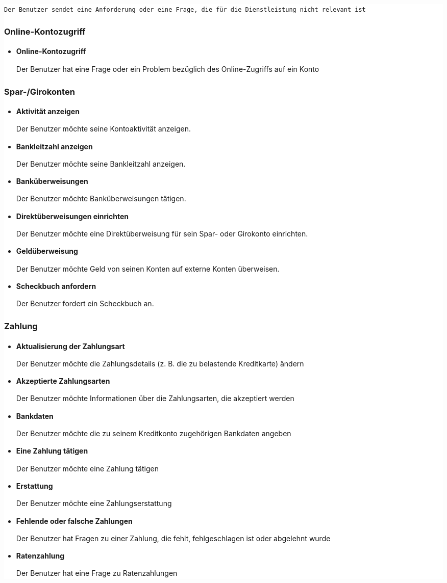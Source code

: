     Der Benutzer sendet eine Anforderung oder eine Frage, die für die Dienstleistung nicht relevant ist

### Online-Kontozugriff

- ****Online-Kontozugriff****

    Der Benutzer hat eine Frage oder ein Problem bezüglich des Online-Zugriffs auf ein Konto

### Spar-/Girokonten

- ****Aktivität anzeigen****

    Der Benutzer möchte seine Kontoaktivität anzeigen.

- ****Bankleitzahl anzeigen****

    Der Benutzer möchte seine Bankleitzahl anzeigen.

- ****Banküberweisungen****

    Der Benutzer möchte Banküberweisungen tätigen.

- ****Direktüberweisungen einrichten****

    Der Benutzer möchte eine Direktüberweisung für sein Spar- oder Girokonto einrichten.

- ****Geldüberweisung****

    Der Benutzer möchte Geld von seinen Konten auf externe Konten überweisen.

- ****Scheckbuch anfordern****

    Der Benutzer fordert ein Scheckbuch an.

### Zahlung

- ****Aktualisierung der Zahlungsart****

    Der Benutzer möchte die Zahlungsdetails (z. B. die zu belastende Kreditkarte) ändern

- ****Akzeptierte Zahlungsarten****

    Der Benutzer möchte Informationen über die Zahlungsarten, die akzeptiert werden

- ****Bankdaten****

    Der Benutzer möchte die zu seinem Kreditkonto zugehörigen Bankdaten angeben

- ****Eine Zahlung tätigen****

    Der Benutzer möchte eine Zahlung tätigen

- ****Erstattung****

    Der Benutzer möchte eine Zahlungserstattung

- ****Fehlende oder falsche Zahlungen****

    Der Benutzer hat Fragen zu einer Zahlung, die fehlt, fehlgeschlagen ist oder abgelehnt wurde

- ****Ratenzahlung****

    Der Benutzer hat eine Frage zu Ratenzahlungen
